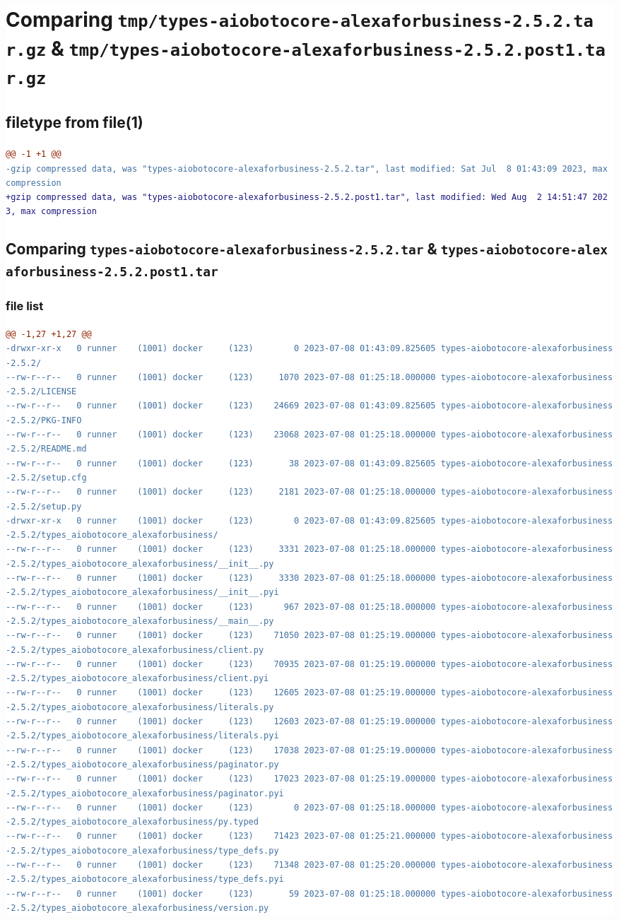 # Comparing `tmp/types-aiobotocore-alexaforbusiness-2.5.2.tar.gz` & `tmp/types-aiobotocore-alexaforbusiness-2.5.2.post1.tar.gz`

## filetype from file(1)

```diff
@@ -1 +1 @@
-gzip compressed data, was "types-aiobotocore-alexaforbusiness-2.5.2.tar", last modified: Sat Jul  8 01:43:09 2023, max compression
+gzip compressed data, was "types-aiobotocore-alexaforbusiness-2.5.2.post1.tar", last modified: Wed Aug  2 14:51:47 2023, max compression
```

## Comparing `types-aiobotocore-alexaforbusiness-2.5.2.tar` & `types-aiobotocore-alexaforbusiness-2.5.2.post1.tar`

### file list

```diff
@@ -1,27 +1,27 @@
-drwxr-xr-x   0 runner    (1001) docker     (123)        0 2023-07-08 01:43:09.825605 types-aiobotocore-alexaforbusiness-2.5.2/
--rw-r--r--   0 runner    (1001) docker     (123)     1070 2023-07-08 01:25:18.000000 types-aiobotocore-alexaforbusiness-2.5.2/LICENSE
--rw-r--r--   0 runner    (1001) docker     (123)    24669 2023-07-08 01:43:09.825605 types-aiobotocore-alexaforbusiness-2.5.2/PKG-INFO
--rw-r--r--   0 runner    (1001) docker     (123)    23068 2023-07-08 01:25:18.000000 types-aiobotocore-alexaforbusiness-2.5.2/README.md
--rw-r--r--   0 runner    (1001) docker     (123)       38 2023-07-08 01:43:09.825605 types-aiobotocore-alexaforbusiness-2.5.2/setup.cfg
--rw-r--r--   0 runner    (1001) docker     (123)     2181 2023-07-08 01:25:18.000000 types-aiobotocore-alexaforbusiness-2.5.2/setup.py
-drwxr-xr-x   0 runner    (1001) docker     (123)        0 2023-07-08 01:43:09.825605 types-aiobotocore-alexaforbusiness-2.5.2/types_aiobotocore_alexaforbusiness/
--rw-r--r--   0 runner    (1001) docker     (123)     3331 2023-07-08 01:25:18.000000 types-aiobotocore-alexaforbusiness-2.5.2/types_aiobotocore_alexaforbusiness/__init__.py
--rw-r--r--   0 runner    (1001) docker     (123)     3330 2023-07-08 01:25:18.000000 types-aiobotocore-alexaforbusiness-2.5.2/types_aiobotocore_alexaforbusiness/__init__.pyi
--rw-r--r--   0 runner    (1001) docker     (123)      967 2023-07-08 01:25:18.000000 types-aiobotocore-alexaforbusiness-2.5.2/types_aiobotocore_alexaforbusiness/__main__.py
--rw-r--r--   0 runner    (1001) docker     (123)    71050 2023-07-08 01:25:19.000000 types-aiobotocore-alexaforbusiness-2.5.2/types_aiobotocore_alexaforbusiness/client.py
--rw-r--r--   0 runner    (1001) docker     (123)    70935 2023-07-08 01:25:19.000000 types-aiobotocore-alexaforbusiness-2.5.2/types_aiobotocore_alexaforbusiness/client.pyi
--rw-r--r--   0 runner    (1001) docker     (123)    12605 2023-07-08 01:25:19.000000 types-aiobotocore-alexaforbusiness-2.5.2/types_aiobotocore_alexaforbusiness/literals.py
--rw-r--r--   0 runner    (1001) docker     (123)    12603 2023-07-08 01:25:19.000000 types-aiobotocore-alexaforbusiness-2.5.2/types_aiobotocore_alexaforbusiness/literals.pyi
--rw-r--r--   0 runner    (1001) docker     (123)    17038 2023-07-08 01:25:19.000000 types-aiobotocore-alexaforbusiness-2.5.2/types_aiobotocore_alexaforbusiness/paginator.py
--rw-r--r--   0 runner    (1001) docker     (123)    17023 2023-07-08 01:25:19.000000 types-aiobotocore-alexaforbusiness-2.5.2/types_aiobotocore_alexaforbusiness/paginator.pyi
--rw-r--r--   0 runner    (1001) docker     (123)        0 2023-07-08 01:25:18.000000 types-aiobotocore-alexaforbusiness-2.5.2/types_aiobotocore_alexaforbusiness/py.typed
--rw-r--r--   0 runner    (1001) docker     (123)    71423 2023-07-08 01:25:21.000000 types-aiobotocore-alexaforbusiness-2.5.2/types_aiobotocore_alexaforbusiness/type_defs.py
--rw-r--r--   0 runner    (1001) docker     (123)    71348 2023-07-08 01:25:20.000000 types-aiobotocore-alexaforbusiness-2.5.2/types_aiobotocore_alexaforbusiness/type_defs.pyi
--rw-r--r--   0 runner    (1001) docker     (123)       59 2023-07-08 01:25:18.000000 types-aiobotocore-alexaforbusiness-2.5.2/types_aiobotocore_alexaforbusiness/version.py
```